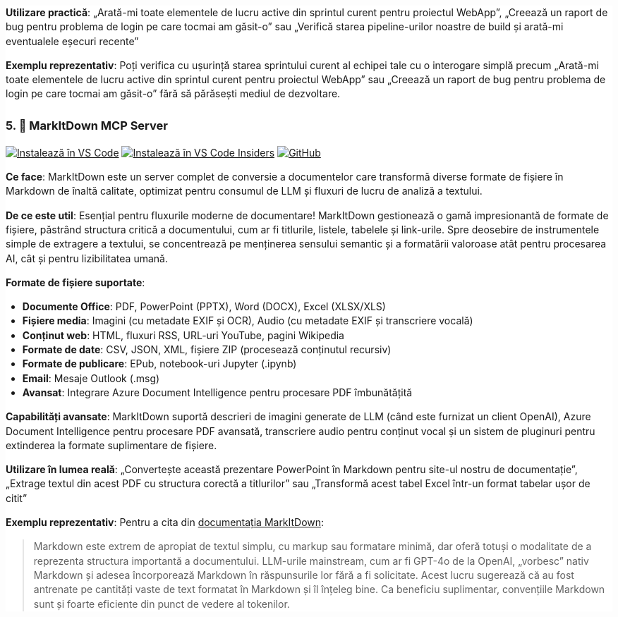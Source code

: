 **Utilizare practică**: „Arată-mi toate elementele de lucru active din sprintul curent pentru proiectul WebApp”, „Creează un raport de bug pentru problema de login pe care tocmai am găsit-o” sau „Verifică starea pipeline-urilor noastre de build și arată-mi eventualele eșecuri recente”

**Exemplu reprezentativ**: Poți verifica cu ușurință starea sprintului curent al echipei tale cu o interogare simplă precum „Arată-mi toate elementele de lucru active din sprintul curent pentru proiectul WebApp” sau „Creează un raport de bug pentru problema de login pe care tocmai am găsit-o” fără să părăsești mediul de dezvoltare.

### 5. 📝 MarkItDown MCP Server
[![Instalează în VS Code](https://img.shields.io/badge/VS_Code-Install_MarkItDown_MCP-0098FF?style=flat-square&logo=visualstudiocode&logoColor=white)](https://vscode.dev/redirect/mcp/install?name=MarkItDown%20MCP&config=%7B%22command%22%3A%22npx%22%2C%22args%22%3A%5B%22-y%22%2C%22%40microsoft%2Fmcp-markitdown%40latest%22%5D%7D) [![Instalează în VS Code Insiders](https://img.shields.io/badge/VS_Code_Insiders-Install_MarkItDown_MCP-24bfa5?style=flat-square&logo=visualstudiocode&logoColor=white)](https://insiders.vscode.dev/redirect/mcp/install?name=MarkItDown%20MCP&config=%7B%22command%22%3A%22npx%22%2C%22args%22%3A%5B%22-y%22%2C%22%40microsoft%2Fmcp-markitdown%40latest%22%5D%7D&quality=insiders) [![GitHub](https://img.shields.io/badge/GitHub-View_Repository-181717?style=flat-square&logo=github&logoColor=white)](https://github.com/microsoft/markitdown)

**Ce face**: MarkItDown este un server complet de conversie a documentelor care transformă diverse formate de fișiere în Markdown de înaltă calitate, optimizat pentru consumul de LLM și fluxuri de lucru de analiză a textului.

**De ce este util**: Esențial pentru fluxurile moderne de documentare! MarkItDown gestionează o gamă impresionantă de formate de fișiere, păstrând structura critică a documentului, cum ar fi titlurile, listele, tabelele și link-urile. Spre deosebire de instrumentele simple de extragere a textului, se concentrează pe menținerea sensului semantic și a formatării valoroase atât pentru procesarea AI, cât și pentru lizibilitatea umană.

**Formate de fișiere suportate**:
- **Documente Office**: PDF, PowerPoint (PPTX), Word (DOCX), Excel (XLSX/XLS)
- **Fișiere media**: Imagini (cu metadate EXIF și OCR), Audio (cu metadate EXIF și transcriere vocală)
- **Conținut web**: HTML, fluxuri RSS, URL-uri YouTube, pagini Wikipedia
- **Formate de date**: CSV, JSON, XML, fișiere ZIP (procesează conținutul recursiv)
- **Formate de publicare**: EPub, notebook-uri Jupyter (.ipynb)
- **Email**: Mesaje Outlook (.msg)
- **Avansat**: Integrare Azure Document Intelligence pentru procesare PDF îmbunătățită

**Capabilități avansate**: MarkItDown suportă descrieri de imagini generate de LLM (când este furnizat un client OpenAI), Azure Document Intelligence pentru procesare PDF avansată, transcriere audio pentru conținut vocal și un sistem de pluginuri pentru extinderea la formate suplimentare de fișiere.

**Utilizare în lumea reală**: „Convertește această prezentare PowerPoint în Markdown pentru site-ul nostru de documentație”, „Extrage textul din acest PDF cu structura corectă a titlurilor” sau „Transformă acest tabel Excel într-un format tabelar ușor de citit”

**Exemplu reprezentativ**: Pentru a cita din [documentația MarkItDown](https://github.com/microsoft/markitdown#why-markdown):

> Markdown este extrem de apropiat de textul simplu, cu markup sau formatare minimă, dar oferă totuși o modalitate de a reprezenta structura importantă a documentului. LLM-urile mainstream, cum ar fi GPT-4o de la OpenAI, „vorbesc” nativ Markdown și adesea încorporează Markdown în răspunsurile lor fără a fi solicitate. Acest lucru sugerează că au fost antrenate pe cantități vaste de text formatat în Markdown și îl înțeleg bine. Ca beneficiu suplimentar, convențiile Markdown sunt și foarte eficiente din punct de vedere al tokenilor.
